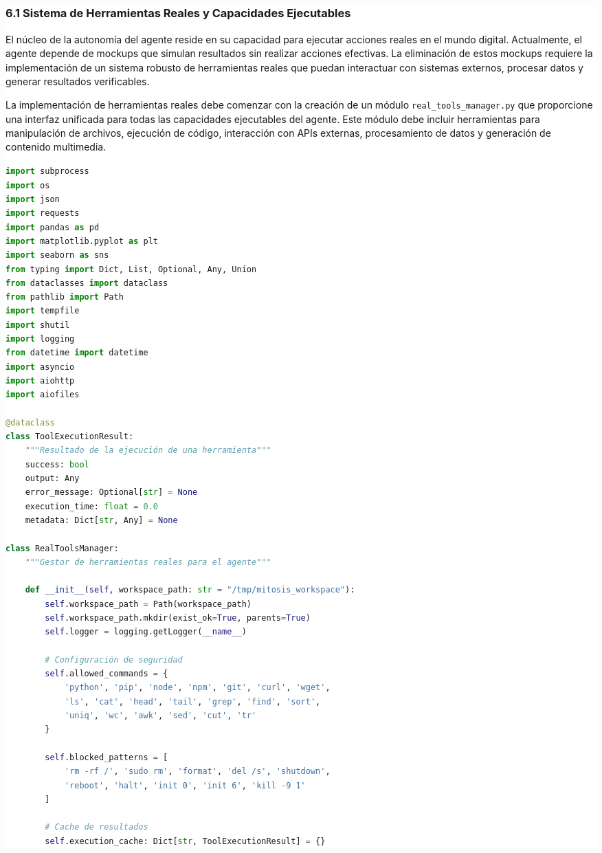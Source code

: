 ### 6.1 Sistema de Herramientas Reales y Capacidades Ejecutables

El núcleo de la autonomía del agente reside en su capacidad para ejecutar acciones reales en el mundo digital. Actualmente, el agente depende de mockups que simulan resultados sin realizar acciones efectivas. La eliminación de estos mockups requiere la implementación de un sistema robusto de herramientas reales que puedan interactuar con sistemas externos, procesar datos y generar resultados verificables.

La implementación de herramientas reales debe comenzar con la creación de un módulo `real_tools_manager.py` que proporcione una interfaz unificada para todas las capacidades ejecutables del agente. Este módulo debe incluir herramientas para manipulación de archivos, ejecución de código, interacción con APIs externas, procesamiento de datos y generación de contenido multimedia.

```python
import subprocess
import os
import json
import requests
import pandas as pd
import matplotlib.pyplot as plt
import seaborn as sns
from typing import Dict, List, Optional, Any, Union
from dataclasses import dataclass
from pathlib import Path
import tempfile
import shutil
import logging
from datetime import datetime
import asyncio
import aiohttp
import aiofiles

@dataclass
class ToolExecutionResult:
    """Resultado de la ejecución de una herramienta"""
    success: bool
    output: Any
    error_message: Optional[str] = None
    execution_time: float = 0.0
    metadata: Dict[str, Any] = None

class RealToolsManager:
    """Gestor de herramientas reales para el agente"""
    
    def __init__(self, workspace_path: str = "/tmp/mitosis_workspace"):
        self.workspace_path = Path(workspace_path)
        self.workspace_path.mkdir(exist_ok=True, parents=True)
        self.logger = logging.getLogger(__name__)
        
        # Configuración de seguridad
        self.allowed_commands = {
            'python', 'pip', 'node', 'npm', 'git', 'curl', 'wget',
            'ls', 'cat', 'head', 'tail', 'grep', 'find', 'sort',
            'uniq', 'wc', 'awk', 'sed', 'cut', 'tr'
        }
        
        self.blocked_patterns = [
            'rm -rf /', 'sudo rm', 'format', 'del /s', 'shutdown',
            'reboot', 'halt', 'init 0', 'init 6', 'kill -9 1'
        ]
        
        # Cache de resultados
        self.execution_cache: Dict[str, ToolExecutionResult] = {}
```
